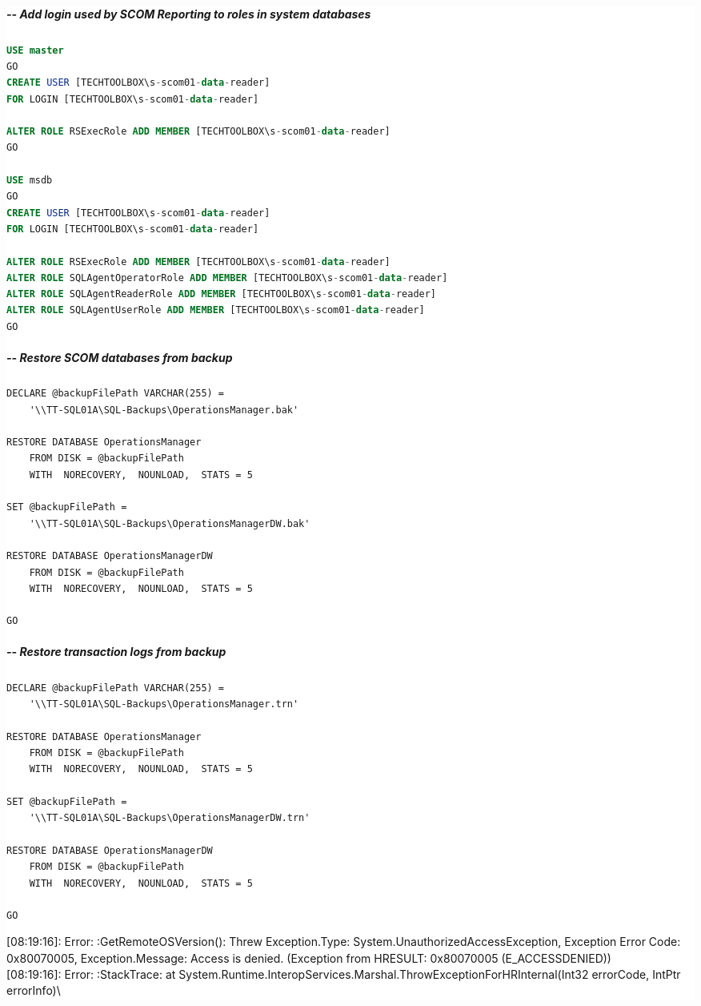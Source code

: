 ##### -- Add login used by SCOM Reporting to roles in system databases

```SQL
USE master
GO
CREATE USER [TECHTOOLBOX\s-scom01-data-reader]
FOR LOGIN [TECHTOOLBOX\s-scom01-data-reader]

ALTER ROLE RSExecRole ADD MEMBER [TECHTOOLBOX\s-scom01-data-reader]
GO

USE msdb
GO
CREATE USER [TECHTOOLBOX\s-scom01-data-reader]
FOR LOGIN [TECHTOOLBOX\s-scom01-data-reader]

ALTER ROLE RSExecRole ADD MEMBER [TECHTOOLBOX\s-scom01-data-reader]
ALTER ROLE SQLAgentOperatorRole ADD MEMBER [TECHTOOLBOX\s-scom01-data-reader]
ALTER ROLE SQLAgentReaderRole ADD MEMBER [TECHTOOLBOX\s-scom01-data-reader]
ALTER ROLE SQLAgentUserRole ADD MEMBER [TECHTOOLBOX\s-scom01-data-reader]
GO
```

##### -- Restore SCOM databases from backup

```Console
DECLARE @backupFilePath VARCHAR(255) =
    '\\TT-SQL01A\SQL-Backups\OperationsManager.bak'

RESTORE DATABASE OperationsManager
    FROM DISK = @backupFilePath
    WITH  NORECOVERY,  NOUNLOAD,  STATS = 5

SET @backupFilePath =
    '\\TT-SQL01A\SQL-Backups\OperationsManagerDW.bak'

RESTORE DATABASE OperationsManagerDW
    FROM DISK = @backupFilePath
    WITH  NORECOVERY,  NOUNLOAD,  STATS = 5

GO
```

##### -- Restore transaction logs from backup

```Console
DECLARE @backupFilePath VARCHAR(255) =
    '\\TT-SQL01A\SQL-Backups\OperationsManager.trn'

RESTORE DATABASE OperationsManager
    FROM DISK = @backupFilePath
    WITH  NORECOVERY,  NOUNLOAD,  STATS = 5

SET @backupFilePath =
    '\\TT-SQL01A\SQL-Backups\OperationsManagerDW.trn'

RESTORE DATABASE OperationsManagerDW
    FROM DISK = @backupFilePath
    WITH  NORECOVERY,  NOUNLOAD,  STATS = 5

GO
```


[08:19:16]:	Error:	:GetRemoteOSVersion(): Threw Exception.Type: System.UnauthorizedAccessException, Exception Error Code: 0x80070005, Exception.Message: Access is denied. (Exception from HRESULT: 0x80070005 (E_ACCESSDENIED))\
[08:19:16]:	Error:	:StackTrace:   at System.Runtime.InteropServices.Marshal.ThrowExceptionForHRInternal(Int32 errorCode, IntPtr errorInfo)\